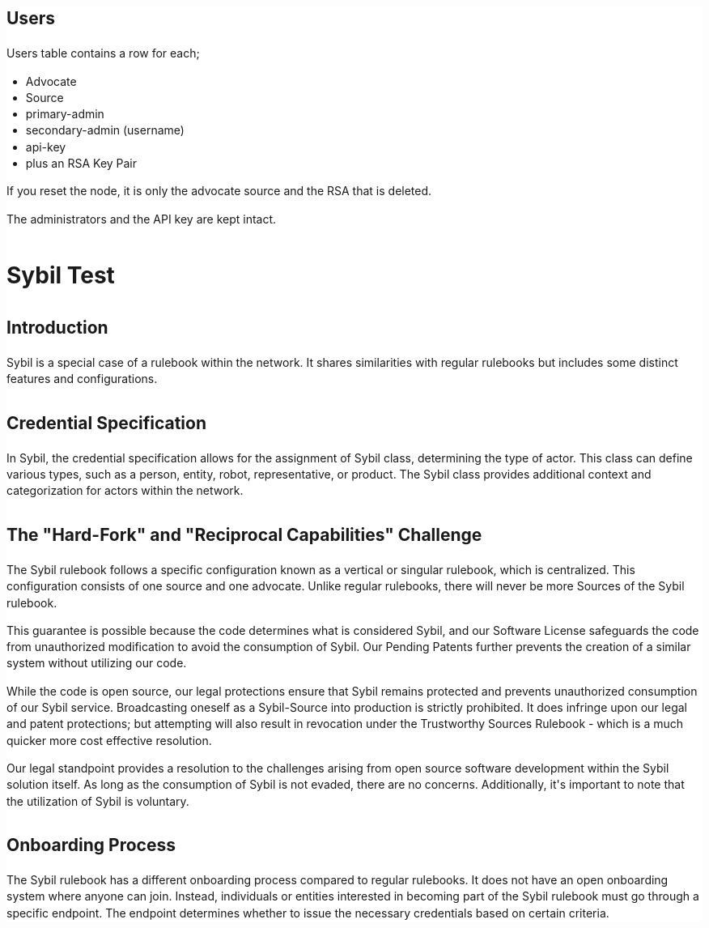 ## Users
Users table contains a row for each; 

- Advocate
- Source
- primary-admin
- secondary-admin (username)
- api-key
- plus an RSA Key Pair

If you reset the node, it is only the advocate source and the RSA that is deleted. 

The administrators and the API key are kept intact.

# Sybil Test

## Introduction
Sybil is a special case of a rulebook within the network. It shares similarities with regular rulebooks but includes some distinct features and configurations.

## Credential Specification
In Sybil, the credential specification allows for the assignment of Sybil class, determining the type of actor. This class can define various types, such as a person, entity, robot, representative, or product. The Sybil class provides additional context and categorization for actors within the network.

## The "Hard-Fork" and "Reciprocal Capabilities" Challenge
The Sybil rulebook follows a specific configuration known as a vertical or singular rulebook, which is centralized. This configuration consists of one source and one advocate. Unlike regular rulebooks, there will never be more Sources of the Sybil rulebook. 

This guarantee is possible because the code determines what is considered Sybil, and our Software License safeguards the code from unauthorized modification to avoid the consumption of Sybil. Our Pending Patents further prevents the creation of a similar system without utilizing our code. 

While the code is open source, our legal protections ensure that Sybil remains protected and prevents unauthorized consumption of our Sybil service. Broadcasting oneself as a Sybil-Source into production is strictly prohibited.  It does infringe upon our legal and patent protections; but attempting will also result in revocation under the Trustworthy Sources Rulebook - which is a much quicker more cost effective resolution.

Our legal standpoint provides a resolution to the challenges arising from open source software development within the Sybil solution itself. As long as the consumption of Sybil is not evaded, there are no concerns. Additionally, it's important to note that the utilization of Sybil is voluntary.

## Onboarding Process
The Sybil rulebook has a different onboarding process compared to regular rulebooks. It does not have an open onboarding system where anyone can join. Instead, individuals or entities interested in becoming part of the Sybil rulebook must go through a specific endpoint. The endpoint determines whether to issue the necessary credentials based on certain criteria.
